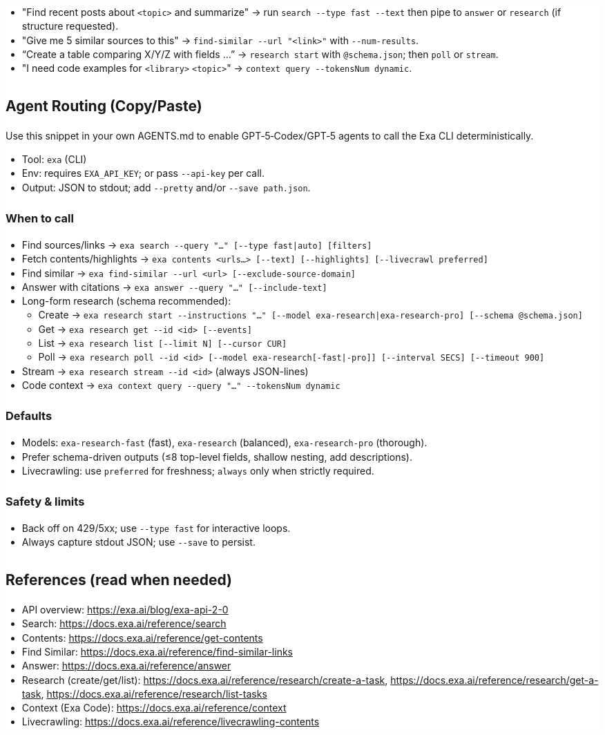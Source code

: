 - "Find recent posts about `<topic>` and summarize" →
  run `search --type fast --text` then pipe to `answer` or `research` (if structure requested).
- "Give me 5 similar sources to this" → `find-similar --url "<link>"` with `--num-results`.
- “Create a table comparing X/Y/Z with fields …” → `research start` with `@schema.json`; then `poll` or `stream`.
- "I need code examples for `<library>` `<topic>`" → `context query --tokensNum dynamic`.

## Agent Routing (Copy/Paste)

Use this snippet in your own AGENTS.md to enable GPT‑5‑Codex/GPT‑5 agents to call the Exa CLI deterministically.

- Tool: `exa` (CLI)
- Env: requires `EXA_API_KEY`; or pass `--api-key` per call.
- Output: JSON to stdout; add `--pretty` and/or `--save path.json`.

### When to call

- Find sources/links → `exa search --query "…" [--type fast|auto] [filters]`
- Fetch contents/highlights → `exa contents <urls…> [--text] [--highlights] [--livecrawl preferred]`
- Find similar → `exa find-similar --url <url> [--exclude-source-domain]`
- Answer with citations → `exa answer --query "…" [--include-text]`
- Long-form research (schema recommended):
  - Create → `exa research start --instructions "…" [--model exa-research|exa-research-pro] [--schema @schema.json]`
  - Get → `exa research get --id <id> [--events]`
  - List → `exa research list [--limit N] [--cursor CUR]`
  - Poll → `exa research poll --id <id> [--model exa-research[-fast|-pro]] [--interval SECS] [--timeout 900]`
- Stream → `exa research stream --id <id>` (always JSON-lines)
- Code context → `exa context query --query "…" --tokensNum dynamic`

### Defaults

- Models: `exa-research-fast` (fast), `exa-research` (balanced), `exa-research-pro` (thorough).
- Prefer schema-driven outputs (≤8 top-level fields, shallow nesting, add descriptions).
- Livecrawling: use `preferred` for freshness; `always` only when strictly required.

### Safety & limits

- Back off on 429/5xx; use `--type fast` for interactive loops.
- Always capture stdout JSON; use `--save` to persist.

## References (read when needed)

- API overview: https://exa.ai/blog/exa-api-2-0
- Search: https://docs.exa.ai/reference/search
- Contents: https://docs.exa.ai/reference/get-contents
- Find Similar: https://docs.exa.ai/reference/find-similar-links
- Answer: https://docs.exa.ai/reference/answer
- Research (create/get/list): https://docs.exa.ai/reference/research/create-a-task, https://docs.exa.ai/reference/research/get-a-task, https://docs.exa.ai/reference/research/list-tasks
- Context (Exa Code): https://docs.exa.ai/reference/context
- Livecrawling: https://docs.exa.ai/reference/livecrawling-contents
